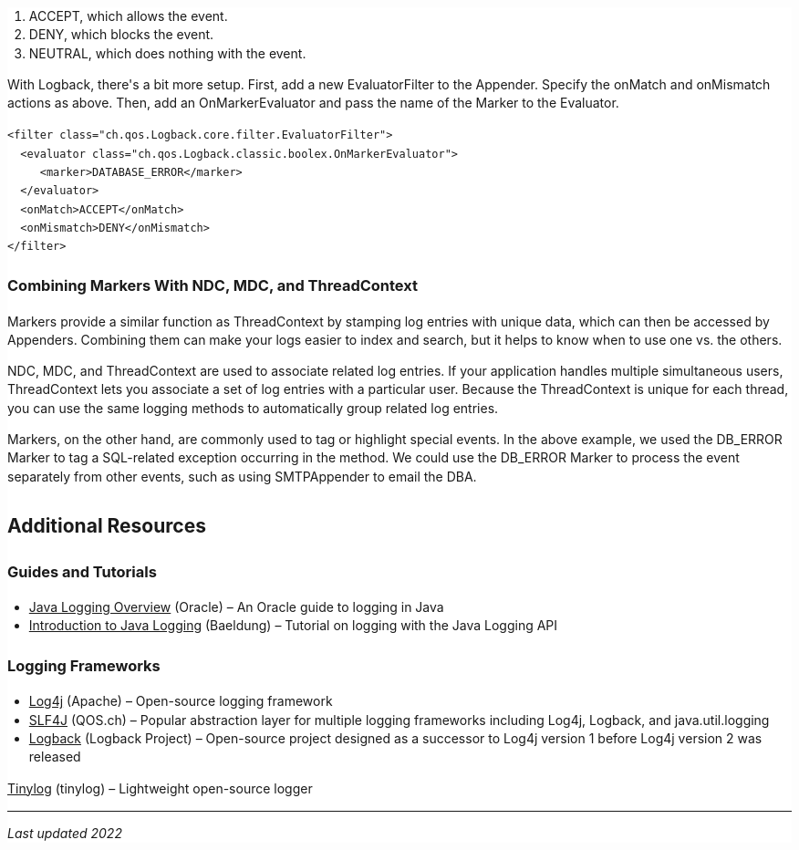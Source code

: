 1.  ACCEPT, which allows the event.
2.  DENY, which blocks the event.
3.  NEUTRAL, which does nothing with the event.

With Logback, there's a bit more setup. First, add a new EvaluatorFilter to the Appender. Specify the onMatch and onMismatch actions as above. Then, add an OnMarkerEvaluator and pass the name of the Marker to the Evaluator.

`<filter class="ch.qos.Logback.core.filter.EvaluatorFilter">`  
`  <evaluator class="ch.qos.Logback.classic.boolex.OnMarkerEvaluator">`  
`     <marker>DATABASE_ERROR</marker>`  
`  </evaluator>`  
`  <onMatch>ACCEPT</onMatch>`  
`  <onMismatch>DENY</onMismatch>`  
`</filter>`

### Combining Markers With NDC, MDC, and ThreadContext

Markers provide a similar function as ThreadContext by stamping log entries with unique data, which can then be accessed by Appenders. Combining them can make your logs easier to index and search, but it helps to know when to use one vs. the others.

NDC, MDC, and ThreadContext are used to associate related log entries. If your application handles multiple simultaneous users, ThreadContext lets you associate a set of log entries with a particular user. Because the ThreadContext is unique for each thread, you can use the same logging methods to automatically group related log entries.

Markers, on the other hand, are commonly used to tag or highlight special events. In the above example, we used the DB\_ERROR Marker to tag a SQL-related exception occurring in the method. We could use the DB\_ERROR Marker to process the event separately from other events, such as using SMTPAppender to email the DBA.

Additional Resources
--------------------

### Guides and Tutorials

*   [Java Logging Overview](https://docs.oracle.com/en/java/javase/12/core/java-logging-overview.html) (Oracle) – An Oracle guide to logging in Java
*   [Introduction to Java Logging](https://www.baeldung.com/java-logging-intro) (Baeldung) – Tutorial on logging with the Java Logging API

### Logging Frameworks

*   [Log4j](https://logging.apache.org/log4j/2.x/) (Apache) – Open-source logging framework
*   [SLF4J](https://www.slf4j.org/) (QOS.ch) – Popular abstraction layer for multiple logging frameworks including Log4j, Logback, and java.util.logging
*   [Logback](https://logback.qos.ch/) (Logback Project) – Open-source project designed as a successor to Log4j version 1 before Log4j version 2 was released

[Tinylog](https://www.tinylog.org/) (tinylog) – Lightweight open-source logger

* * *

_Last updated 2022_